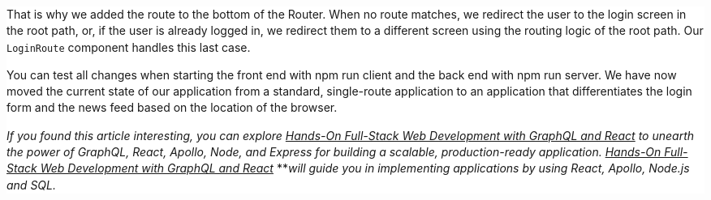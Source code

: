 That is why we added the route to the bottom of the Router. When no route matches, we redirect the user to the login screen in the root path, or, if the user is already logged in, we redirect them to a different screen using the routing logic of the root path. Our `LoginRoute` component handles this last case.

You can test all changes when starting the front end with npm run client and the back end with npm run server. We have now moved the current state of our application from a standard, single-route application to an application that differentiates the login form and the news feed based on the location of the browser.

*If you found this article interesting, you can explore* [*Hands-On Full-Stack Web Development with GraphQL and React*](https://www.amazon.com/Hands-Full-Stack-Development-GraphQL-React/dp/1789134528?utm_source=techiediaries&utm_medium=referral&utm_campaign=ThirdPartyPromotions) *to unearth the power of GraphQL, React, Apollo, Node, and Express for building a scalable, production-ready application.* [*Hands-On Full-Stack Web Development with GraphQL and React*](https://www.packtpub.com/web-development/hands-full-stack-web-development-graphql-and-react?utm_source=techiediaries&utm_medium=referral&utm_campaign=ThirdPartyPromotions) ***will guide you in implementing applications by using React, Apollo, Node.js and SQL.* 
